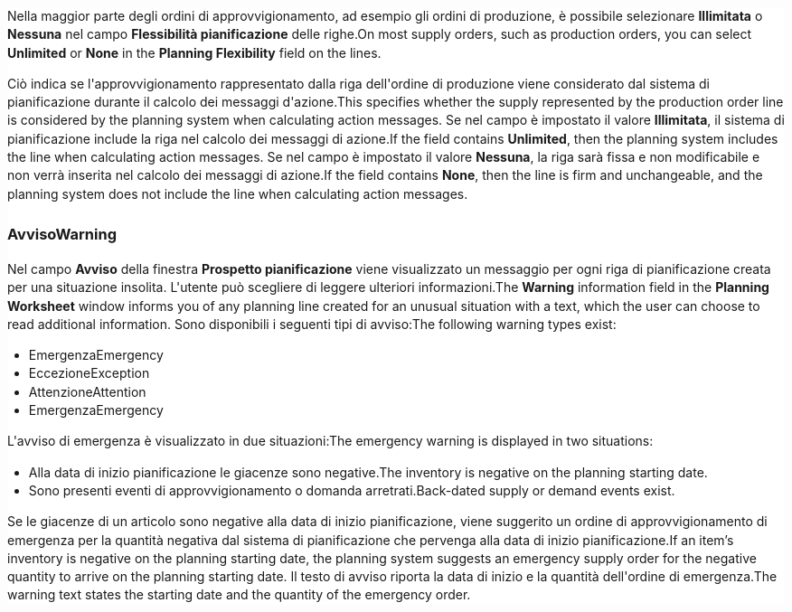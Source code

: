 <span data-ttu-id="a913d-163">Nella maggior parte degli ordini di approvvigionamento, ad esempio gli ordini di produzione, è possibile selezionare **Illimitata** o **Nessuna** nel campo **Flessibilità pianificazione** delle righe.</span><span class="sxs-lookup"><span data-stu-id="a913d-163">On most supply orders, such as production orders, you can select **Unlimited** or **None** in the **Planning Flexibility** field on the lines.</span></span>

<span data-ttu-id="a913d-164">Ciò indica se l'approvvigionamento rappresentato dalla riga dell'ordine di produzione viene considerato dal sistema di pianificazione durante il calcolo dei messaggi d'azione.</span><span class="sxs-lookup"><span data-stu-id="a913d-164">This specifies whether the supply represented by the production order line is considered by the planning system when calculating action messages.</span></span>
<span data-ttu-id="a913d-165">Se nel campo è impostato il valore **Illimitata**, il sistema di pianificazione include la riga nel calcolo dei messaggi di azione.</span><span class="sxs-lookup"><span data-stu-id="a913d-165">If the field contains **Unlimited**, then the planning system includes the line when calculating action messages.</span></span> <span data-ttu-id="a913d-166">Se nel campo è impostato il valore **Nessuna**, la riga sarà fissa e non modificabile e non verrà inserita nel calcolo dei messaggi di azione.</span><span class="sxs-lookup"><span data-stu-id="a913d-166">If the field contains **None**, then the line is firm and unchangeable, and the planning system does not include the line when calculating action messages.</span></span>

### <a name="warning"></a><span data-ttu-id="a913d-167">Avviso</span><span class="sxs-lookup"><span data-stu-id="a913d-167">Warning</span></span>
<span data-ttu-id="a913d-168">Nel campo **Avviso** della finestra **Prospetto pianificazione** viene visualizzato un messaggio per ogni riga di pianificazione creata per una situazione insolita. L'utente può scegliere di leggere ulteriori informazioni.</span><span class="sxs-lookup"><span data-stu-id="a913d-168">The **Warning** information field in the **Planning Worksheet** window informs you of any planning line created for an unusual situation with a text, which the user can choose to read additional information.</span></span> <span data-ttu-id="a913d-169">Sono disponibili i seguenti tipi di avviso:</span><span class="sxs-lookup"><span data-stu-id="a913d-169">The following warning types exist:</span></span>

- <span data-ttu-id="a913d-170">Emergenza</span><span class="sxs-lookup"><span data-stu-id="a913d-170">Emergency</span></span>
- <span data-ttu-id="a913d-171">Eccezione</span><span class="sxs-lookup"><span data-stu-id="a913d-171">Exception</span></span>
- <span data-ttu-id="a913d-172">Attenzione</span><span class="sxs-lookup"><span data-stu-id="a913d-172">Attention</span></span>
- <span data-ttu-id="a913d-173">Emergenza</span><span class="sxs-lookup"><span data-stu-id="a913d-173">Emergency</span></span>

<span data-ttu-id="a913d-174">L'avviso di emergenza è visualizzato in due situazioni:</span><span class="sxs-lookup"><span data-stu-id="a913d-174">The emergency warning is displayed in two situations:</span></span>

- <span data-ttu-id="a913d-175">Alla data di inizio pianificazione le giacenze sono negative.</span><span class="sxs-lookup"><span data-stu-id="a913d-175">The inventory is negative on the planning starting date.</span></span>
- <span data-ttu-id="a913d-176">Sono presenti eventi di approvvigionamento o domanda arretrati.</span><span class="sxs-lookup"><span data-stu-id="a913d-176">Back-dated supply or demand events exist.</span></span>

<span data-ttu-id="a913d-177">Se le giacenze di un articolo sono negative alla data di inizio pianificazione, viene suggerito un ordine di approvvigionamento di emergenza per la quantità negativa dal sistema di pianificazione che pervenga alla data di inizio pianificazione.</span><span class="sxs-lookup"><span data-stu-id="a913d-177">If an item’s inventory is negative on the planning starting date, the planning system suggests an emergency supply order for the negative quantity to arrive on the planning starting date.</span></span> <span data-ttu-id="a913d-178">Il testo di avviso riporta la data di inizio e la quantità dell'ordine di emergenza.</span><span class="sxs-lookup"><span data-stu-id="a913d-178">The warning text states the starting date and the quantity of the emergency order.</span></span>
